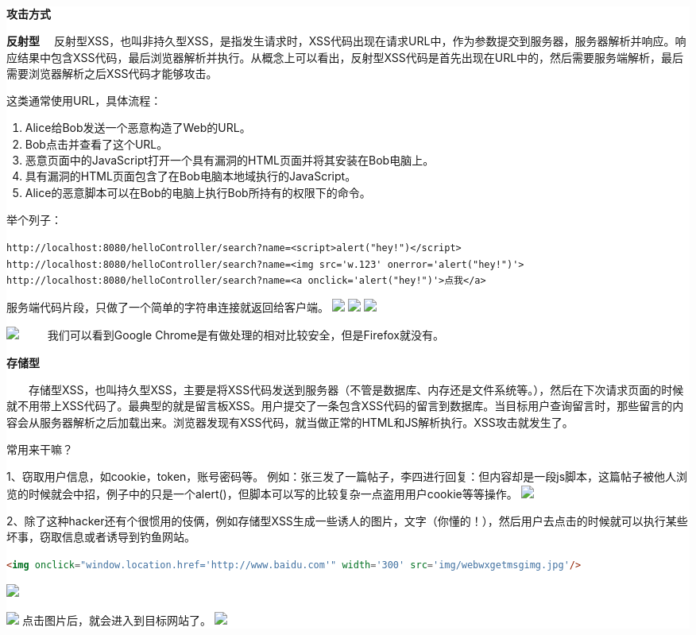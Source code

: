**攻击方式**

**反射型**
　反射型XSS，也叫非持久型XSS，是指发生请求时，XSS代码出现在请求URL中，作为参数提交到服务器，服务器解析并响应。响应结果中包含XSS代码，最后浏览器解析并执行。从概念上可以看出，反射型XSS代码是首先出现在URL中的，然后需要服务端解析，最后需要浏览器解析之后XSS代码才能够攻击。

这类通常使用URL，具体流程：
1. Alice给Bob发送一个恶意构造了Web的URL。
2. Bob点击并查看了这个URL。
3. 恶意页面中的JavaScript打开一个具有漏洞的HTML页面并将其安装在Bob电脑上。
4. 具有漏洞的HTML页面包含了在Bob电脑本地域执行的JavaScript。
5. Alice的恶意脚本可以在Bob的电脑上执行Bob所持有的权限下的命令。

举个列子：
```
http://localhost:8080/helloController/search?name=<script>alert("hey!")</script>
http://localhost:8080/helloController/search?name=<img src='w.123' onerror='alert("hey!")'>
http://localhost:8080/helloController/search?name=<a onclick='alert("hey!")'>点我</a>
```

服务端代码片段，只做了一个简单的字符串连接就返回给客户端。
![](https://images2018.cnblogs.com/blog/976001/201808/976001-20180811173613221-1624378045.png)
![](https://images2018.cnblogs.com/blog/976001/201808/976001-20180811171704722-737520172.png)
![](https://images2018.cnblogs.com/blog/976001/201808/976001-20180811171720157-1963269620.png)

![](https://images2018.cnblogs.com/blog/976001/201808/976001-20180811171929834-200684964.png)
　　
我们可以看到Google Chrome是有做处理的相对比较安全，但是Firefox就没有。

**存储型**

　　存储型XSS，也叫持久型XSS，主要是将XSS代码发送到服务器（不管是数据库、内存还是文件系统等。），然后在下次请求页面的时候就不用带上XSS代码了。最典型的就是留言板XSS。用户提交了一条包含XSS代码的留言到数据库。当目标用户查询留言时，那些留言的内容会从服务器解析之后加载出来。浏览器发现有XSS代码，就当做正常的HTML和JS解析执行。XSS攻击就发生了。

常用来干嘛？

1、窃取用户信息，如cookie，token，账号密码等。
例如：张三发了一篇帖子，李四进行回复：但内容却是一段js脚本，这篇帖子被他人浏览的时候就会中招，例子中的只是一个alert()，但脚本可以写的比较复杂一点盗用用户cookie等等操作。
![](https://images2018.cnblogs.com/blog/976001/201808/976001-20180811161936913-1572944108.png)

2、除了这种hacker还有个很惯用的伎俩，例如存储型XSS生成一些诱人的图片，文字（你懂的！），然后用户去点击的时候就可以执行某些坏事，窃取信息或者诱导到钓鱼网站。

```html
<img onclick="window.location.href='http://www.baidu.com'" width='300' src='img/webwxgetmsgimg.jpg'/>
```
![](https://images2018.cnblogs.com/blog/976001/201808/976001-20180811163711085-2044434057.png)

![](https://images2018.cnblogs.com/blog/976001/201808/976001-20180811163733106-1179998230.png)
点击图片后，就会进入到目标网站了。
![](https://images2018.cnblogs.com/blog/976001/201808/976001-20180811163742523-848373955.png)
![]()
